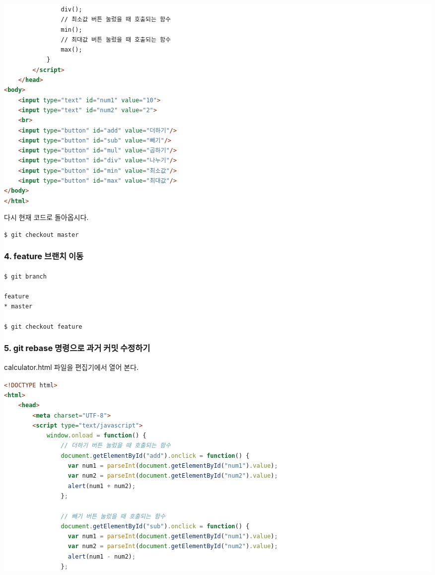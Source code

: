 ```html
				div();
				// 최소값 버튼 눌렀을 때 호출되는 함수
				min();
				// 최대값 버튼 눌렀을 때 호출되는 함수
				max();																								
			}
		</script>
	</head>
<body>
	<input type="text" id="num1" value="10">
	<input type="text" id="num2" value="2">
	<br>
	<input type="button" id="add" value="더하기"/>
	<input type="button" id="sub" value="빼기"/>
	<input type="button" id="mul" value="곱하기"/>
	<input type="button" id="div" value="나누기"/>
	<input type="button" id="min" value="최소값"/>
	<input type="button" id="max" value="최대값"/>
</body>
</html>
```

다시 현재 코드로 돌아옵시다.

```bash
$ git checkout master

```

### 4. feature 브랜치 이동

```bash
$ git branch

feature
* master

$ git checkout feature
```

### 5. git rebase 명령으로 과거 커밋 수정하기

calculator.html 파일을 편집기에서 열어 본다.

```html
<!DOCTYPE html>
<html>
	<head>
		<meta charset="UTF-8">
		<script type="text/javascript">
			window.onload = function() {
				// 더하기 버튼 눌렀을 때 호출되는 함수
				document.getElementById("add").onclick = function() {
				  var num1 = parseInt(document.getElementById("num1").value);
				  var num2 = parseInt(document.getElementById("num2").value);
				  alert(num1 + num2);
				};

				// 빼기 버튼 눌렀을 때 호출되는 함수
				document.getElementById("sub").onclick = function() {
				  var num1 = parseInt(document.getElementById("num1").value);
				  var num2 = parseInt(document.getElementById("num2").value);
				  alert(num1 - num2);
				};

```